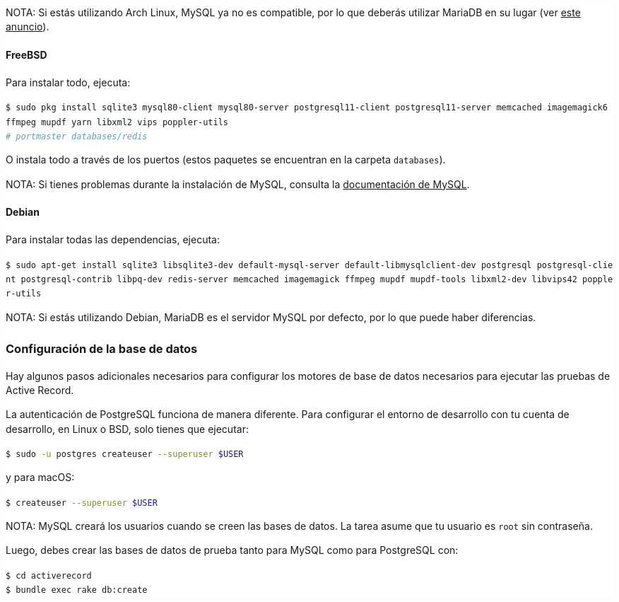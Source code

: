 NOTA: Si estás utilizando Arch Linux, MySQL ya no es compatible, por lo que deberás utilizar MariaDB en su lugar (ver [este anuncio](https://www.archlinux.org/news/mariadb-replaces-mysql-in-repositories/)).

#### FreeBSD

Para instalar todo, ejecuta:

```bash
$ sudo pkg install sqlite3 mysql80-client mysql80-server postgresql11-client postgresql11-server memcached imagemagick6 ffmpeg mupdf yarn libxml2 vips poppler-utils
# portmaster databases/redis
```

O instala todo a través de los puertos (estos paquetes se encuentran en la carpeta `databases`).

NOTA: Si tienes problemas durante la instalación de MySQL, consulta la [documentación de MySQL](https://dev.mysql.com/doc/refman/en/freebsd-installation.html).

#### Debian

Para instalar todas las dependencias, ejecuta:

```bash
$ sudo apt-get install sqlite3 libsqlite3-dev default-mysql-server default-libmysqlclient-dev postgresql postgresql-client postgresql-contrib libpq-dev redis-server memcached imagemagick ffmpeg mupdf mupdf-tools libxml2-dev libvips42 poppler-utils
```

NOTA: Si estás utilizando Debian, MariaDB es el servidor MySQL por defecto, por lo que puede haber diferencias.

### Configuración de la base de datos

Hay algunos pasos adicionales necesarios para configurar los motores de base de datos necesarios para ejecutar las pruebas de Active Record.

La autenticación de PostgreSQL funciona de manera diferente. Para configurar el entorno de desarrollo con tu cuenta de desarrollo, en Linux o BSD, solo tienes que ejecutar:

```bash
$ sudo -u postgres createuser --superuser $USER
```

y para macOS:

```bash
$ createuser --superuser $USER
```

NOTA: MySQL creará los usuarios cuando se creen las bases de datos. La tarea asume que tu usuario es `root` sin contraseña.

Luego, debes crear las bases de datos de prueba tanto para MySQL como para PostgreSQL con:

```bash
$ cd activerecord
$ bundle exec rake db:create
```
